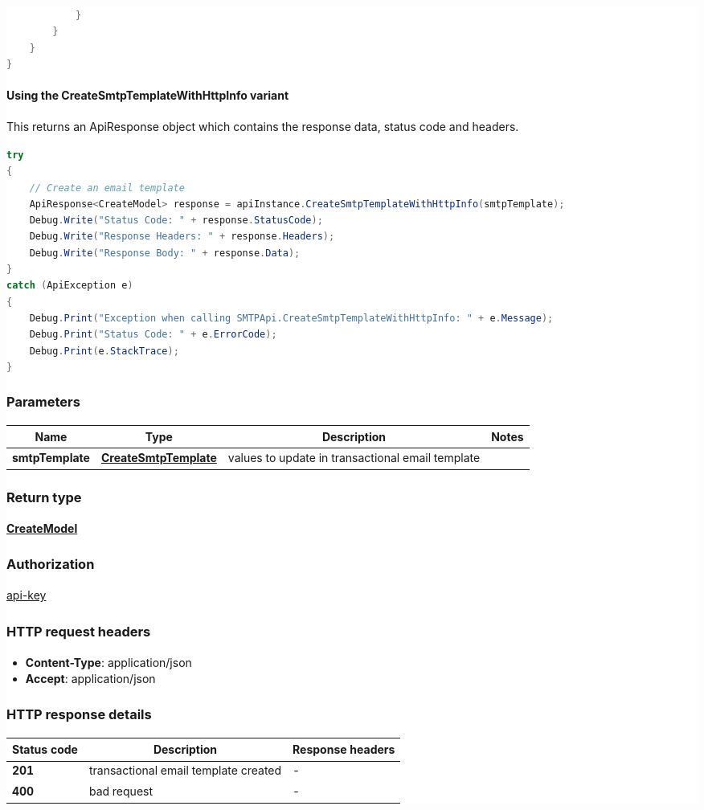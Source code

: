 ```csharp
            }
        }
    }
}
```

#### Using the CreateSmtpTemplateWithHttpInfo variant
This returns an ApiResponse object which contains the response data, status code and headers.

```csharp
try
{
    // Create an email template
    ApiResponse<CreateModel> response = apiInstance.CreateSmtpTemplateWithHttpInfo(smtpTemplate);
    Debug.Write("Status Code: " + response.StatusCode);
    Debug.Write("Response Headers: " + response.Headers);
    Debug.Write("Response Body: " + response.Data);
}
catch (ApiException e)
{
    Debug.Print("Exception when calling SMTPApi.CreateSmtpTemplateWithHttpInfo: " + e.Message);
    Debug.Print("Status Code: " + e.ErrorCode);
    Debug.Print(e.StackTrace);
}
```

### Parameters

| Name | Type | Description | Notes |
|------|------|-------------|-------|
| **smtpTemplate** | [**CreateSmtpTemplate**](CreateSmtpTemplate.md) | values to update in transactional email template |  |

### Return type

[**CreateModel**](CreateModel.md)

### Authorization

[api-key](../README.md#api-key)

### HTTP request headers

 - **Content-Type**: application/json
 - **Accept**: application/json


### HTTP response details
| Status code | Description | Response headers |
|-------------|-------------|------------------|
| **201** | transactional email template created |  -  |
| **400** | bad request |  -  |
